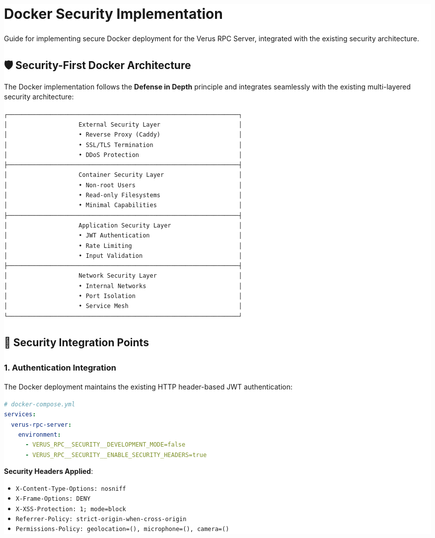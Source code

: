 # Docker Security Implementation

Guide for implementing secure Docker deployment for the Verus RPC Server, integrated with the existing security architecture.

## 🛡️ Security-First Docker Architecture

The Docker implementation follows the **Defense in Depth** principle and integrates seamlessly with the existing multi-layered security architecture:

```
┌─────────────────────────────────────────────────────────────────┐
│                    External Security Layer                      │
│                    • Reverse Proxy (Caddy)                      │
│                    • SSL/TLS Termination                        │
│                    • DDoS Protection                            │
├─────────────────────────────────────────────────────────────────┤
│                    Container Security Layer                     │
│                    • Non-root Users                             │
│                    • Read-only Filesystems                      │
│                    • Minimal Capabilities                       │
├─────────────────────────────────────────────────────────────────┤
│                    Application Security Layer                   │
│                    • JWT Authentication                         │
│                    • Rate Limiting                              │
│                    • Input Validation                           │
├─────────────────────────────────────────────────────────────────┤
│                    Network Security Layer                       │
│                    • Internal Networks                          │
│                    • Port Isolation                             │
│                    • Service Mesh                               │
└─────────────────────────────────────────────────────────────────┘
```

## 🔐 Security Integration Points

### 1. **Authentication Integration**

The Docker deployment maintains the existing HTTP header-based JWT authentication:

```yaml
# docker-compose.yml
services:
  verus-rpc-server:
    environment:
      - VERUS_RPC__SECURITY__DEVELOPMENT_MODE=false
      - VERUS_RPC__SECURITY__ENABLE_SECURITY_HEADERS=true
```

**Security Headers Applied**:
- `X-Content-Type-Options: nosniff`
- `X-Frame-Options: DENY`
- `X-XSS-Protection: 1; mode=block`
- `Referrer-Policy: strict-origin-when-cross-origin`
- `Permissions-Policy: geolocation=(), microphone=(), camera=()`

